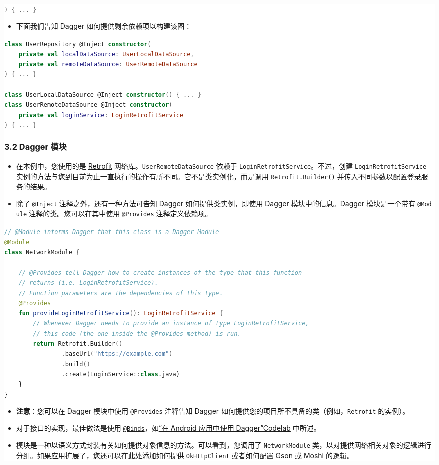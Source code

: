 ```kotlin
) { ... }
```

* 下面我们告知 Dagger 如何提供剩余依赖项以构建该图：

```kotlin
class UserRepository @Inject constructor(
    private val localDataSource: UserLocalDataSource,
    private val remoteDataSource: UserRemoteDataSource
) { ... }

class UserLocalDataSource @Inject constructor() { ... }
class UserRemoteDataSource @Inject constructor(
    private val loginService: LoginRetrofitService
) { ... }
```

### 3.2 Dagger 模块

* 在本例中，您使用的是 [Retrofit](https://square.github.io/retrofit/) 网络库。`UserRemoteDataSource` 依赖于 `LoginRetrofitService`。不过，创建 `LoginRetrofitService` 实例的方法与您到目前为止一直执行的操作有所不同。它不是类实例化，而是调用 `Retrofit.Builder()` 并传入不同参数以配置登录服务的结果。

* 除了 `@Inject` 注释之外，还有一种方法可告知 Dagger 如何提供类实例，即使用 Dagger 模块中的信息。Dagger 模块是一个带有 `@Module` 注释的类。您可以在其中使用 `@Provides` 注释定义依赖项。

```kotlin
// @Module informs Dagger that this class is a Dagger Module
@Module
class NetworkModule {

    // @Provides tell Dagger how to create instances of the type that this function
    // returns (i.e. LoginRetrofitService).
    // Function parameters are the dependencies of this type.
    @Provides
    fun provideLoginRetrofitService(): LoginRetrofitService {
        // Whenever Dagger needs to provide an instance of type LoginRetrofitService,
        // this code (the one inside the @Provides method) is run.
        return Retrofit.Builder()
                .baseUrl("https://example.com")
                .build()
                .create(LoginService::class.java)
    }
}
```

* **注意**：您可以在 Dagger 模块中使用 `@Provides` 注释告知 Dagger 如何提供您的项目所不具备的类（例如，`Retrofit` 的实例）。

* 对于接口的实现，最佳做法是使用 [`@Binds`](https://dagger.dev/faq.html#binds)，如[“在 Android 应用中使用 Dagger”Codelab](https://codelabs.developers.google.com/codelabs/android-dagger/?hl=zh_cn) 中所述。

* 模块是一种以语义方式封装有关如何提供对象信息的方法。可以看到，您调用了 `NetworkModule` 类，以对提供网络相关对象的逻辑进行分组。如果应用扩展了，您还可以在此处添加如何提供 [`OkHttpClient`](https://square.github.io/okhttp/) 或者如何配置 [Gson](https://github.com/google/gson) 或 [Moshi](https://github.com/square/moshi) 的逻辑。
